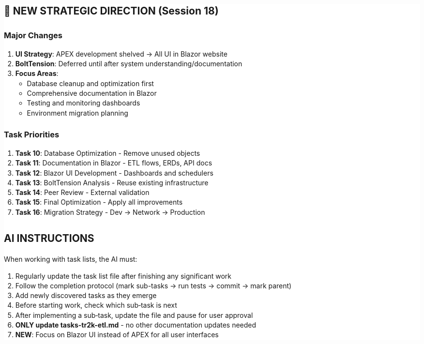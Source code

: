 ## 🎯 NEW STRATEGIC DIRECTION (Session 18)

### Major Changes
1. **UI Strategy**: APEX development shelved → All UI in Blazor website
2. **BoltTension**: Deferred until after system understanding/documentation
3. **Focus Areas**: 
   - Database cleanup and optimization first
   - Comprehensive documentation in Blazor
   - Testing and monitoring dashboards
   - Environment migration planning

### Task Priorities
1. **Task 10**: Database Optimization - Remove unused objects
2. **Task 11**: Documentation in Blazor - ETL flows, ERDs, API docs
3. **Task 12**: Blazor UI Development - Dashboards and schedulers
4. **Task 13**: BoltTension Analysis - Reuse existing infrastructure
5. **Task 14**: Peer Review - External validation
6. **Task 15**: Final Optimization - Apply all improvements
7. **Task 16**: Migration Strategy - Dev → Network → Production

## AI INSTRUCTIONS

When working with task lists, the AI must:
1. Regularly update the task list file after finishing any significant work
2. Follow the completion protocol (mark sub-tasks → run tests → commit → mark parent)
3. Add newly discovered tasks as they emerge
4. Before starting work, check which sub‑task is next
5. After implementing a sub‑task, update the file and pause for user approval
6. **ONLY update tasks-tr2k-etl.md** - no other documentation updates needed
7. **NEW**: Focus on Blazor UI instead of APEX for all user interfaces